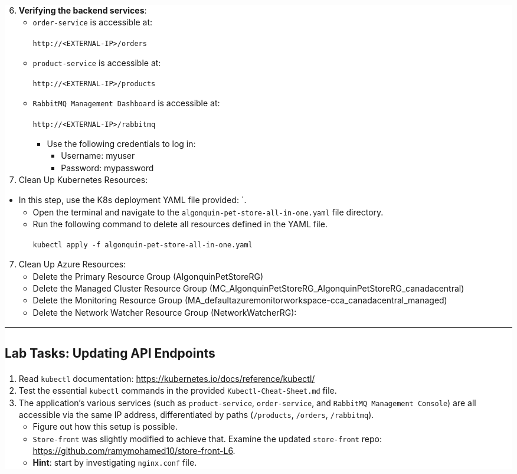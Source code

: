 6. **Verifying the backend services**:
   - `order-service` is accessible at:
      ```
      http://<EXTERNAL-IP>/orders
      ``` 
   - `product-service` is accessible at:
      ```
      http://<EXTERNAL-IP>/products
      ``` 
   - `RabbitMQ Management Dashboard` is accessible at:
      ```
      http://<EXTERNAL-IP>/rabbitmq
      ``` 
      - Use the following credentials to log in:
        - Username: myuser
        - Password: mypassword
7. Clean Up Kubernetes Resources:
- In this step, use the K8s deployment YAML file provided: `.
   - Open the terminal and navigate to the `algonquin-pet-store-all-in-one.yaml` file directory.
   - Run the following command to delete all resources defined in the YAML file.
      ```
      kubectl apply -f algonquin-pet-store-all-in-one.yaml
      ``` 
7. Clean Up Azure Resources:
   - Delete the Primary Resource Group (AlgonquinPetStoreRG)
   - Delete the Managed Cluster Resource Group (MC_AlgonquinPetStoreRG_AlgonquinPetStoreRG_canadacentral)
   - Delete the Monitoring Resource Group (MA_defaultazuremonitorworkspace-cca_canadacentral_managed)
   - Delete the Network Watcher Resource Group (NetworkWatcherRG):







---

## Lab Tasks: Updating API Endpoints
1. Read `kubectl` documentation: https://kubernetes.io/docs/reference/kubectl/
2. Test the essential `kubectl` commands in the provided `Kubectl-Cheat-Sheet.md` file.
3. The application’s various services (such as `product-service`, `order-service`, and `RabbitMQ Management Console`) are all accessible via the same IP address, differentiated by paths (`/products`, `/orders`, `/rabbitmq`). 
    - Figure out how this setup is possible.
    - `Store-front` was slightly modified to achieve that. Examine the updated `store-front` repo: https://github.com/ramymohamed10/store-front-L6.
    - **Hint**: start by investigating `nginx.conf` file. 


